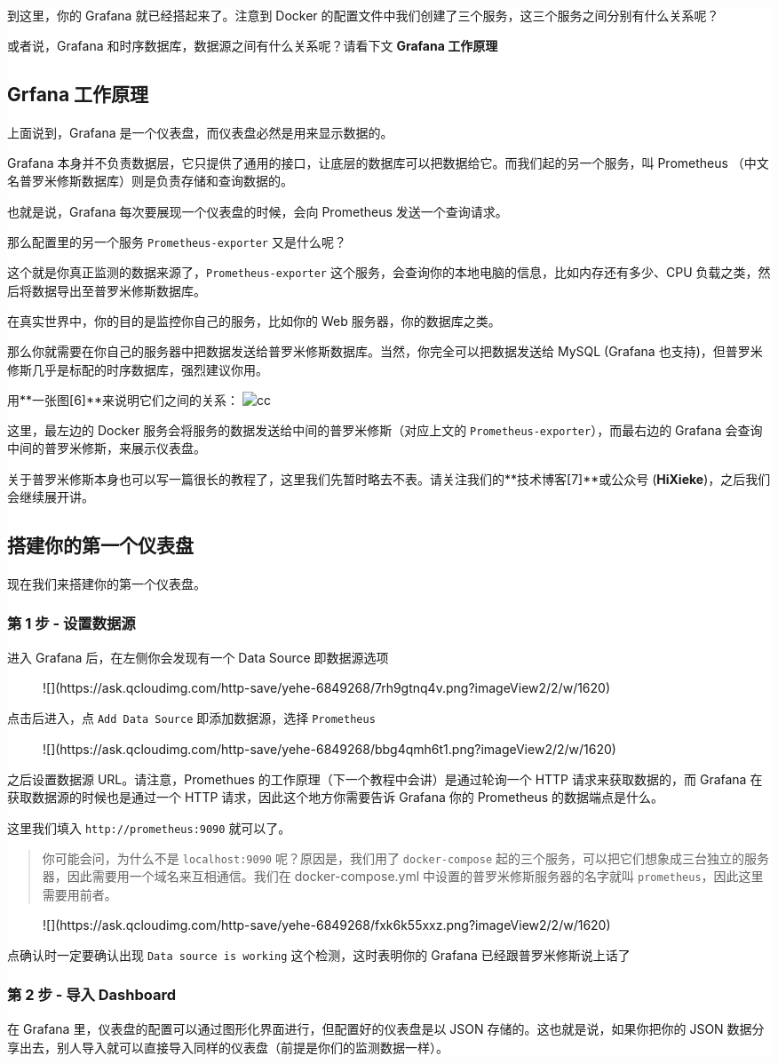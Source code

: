 到这里，你的 Grafana 就已经搭起来了。注意到 Docker 的配置文件中我们创建了三个服务，这三个服务之间分别有什么关系呢？

或者说，Grafana 和时序数据库，数据源之间有什么关系呢？请看下文 **Grafana 工作原理**

## Grfana 工作原理

上面说到，Grafana 是一个仪表盘，而仪表盘必然是用来显示数据的。

Grafana 本身并不负责数据层，它只提供了通用的接口，让底层的数据库可以把数据给它。而我们起的另一个服务，叫 Prometheus （中文名普罗米修斯数据库）则是负责存储和查询数据的。

也就是说，Grafana 每次要展现一个仪表盘的时候，会向 Prometheus 发送一个查询请求。

那么配置里的另一个服务 `Prometheus-exporter` 又是什么呢？

这个就是你真正监测的数据来源了，`Prometheus-exporter` 这个服务，会查询你的本地电脑的信息，比如内存还有多少、CPU 负载之类，然后将数据导出至普罗米修斯数据库。

在真实世界中，你的目的是监控你自己的服务，比如你的 Web 服务器，你的数据库之类。

那么你就需要在你自己的服务器中把数据发送给普罗米修斯数据库。当然，你完全可以把数据发送给 MySQL (Grafana 也支持)，但普罗米修斯几乎是标配的时序数据库，强烈建议你用。

用**一张图[6]**来说明它们之间的关系：
![cc](https://ask.qcloudimg.com/http-save/yehe-6849268/04gp0xam9c.png?imageView2/2/w/1620)

这里，最左边的 Docker 服务会将服务的数据发送给中间的普罗米修斯（对应上文的 `Prometheus-exporter`），而最右边的 Grafana 会查询中间的普罗米修斯，来展示仪表盘。

关于普罗米修斯本身也可以写一篇很长的教程了，这里我们先暂时略去不表。请关注我们的**技术博客[7]**或公众号 (**HiXieke**)，之后我们会继续展开讲。

## 搭建你的第一个仪表盘

现在我们来搭建你的第一个仪表盘。

### **第 1 步 - 设置数据源**

进入 Grafana 后，在左侧你会发现有一个 Data Source 即数据源选项

<figure>![](https://ask.qcloudimg.com/http-save/yehe-6849268/7rh9gtnq4v.png?imageView2/2/w/1620)</figure>

点击后进入，点 `Add Data Source` 即添加数据源，选择 `Prometheus`

<figure>![](https://ask.qcloudimg.com/http-save/yehe-6849268/bbg4qmh6t1.png?imageView2/2/w/1620)</figure>

之后设置数据源 URL。请注意，Promethues 的工作原理（下一个教程中会讲）是通过轮询一个 HTTP 请求来获取数据的，而 Grafana 在获取数据源的时候也是通过一个 HTTP 请求，因此这个地方你需要告诉 Grafana 你的 Prometheus 的数据端点是什么。

这里我们填入 `http://prometheus:9090` 就可以了。

> 你可能会问，为什么不是 `localhost:9090` 呢？原因是，我们用了 `docker-compose` 起的三个服务，可以把它们想象成三台独立的服务器，因此需要用一个域名来互相通信。我们在 docker-compose.yml 中设置的普罗米修斯服务器的名字就叫 `prometheus`，因此这里需要用前者。

<figure>![](https://ask.qcloudimg.com/http-save/yehe-6849268/fxk6k55xxz.png?imageView2/2/w/1620)</figure>

点确认时一定要确认出现 `Data source is working` 这个检测，这时表明你的 Grafana 已经跟普罗米修斯说上话了

### **第 2 步 - 导入 Dashboard**

在 Grafana 里，仪表盘的配置可以通过图形化界面进行，但配置好的仪表盘是以 JSON 存储的。这也就是说，如果你把你的 JSON 数据分享出去，别人导入就可以直接导入同样的仪表盘（前提是你们的监测数据一样）。
